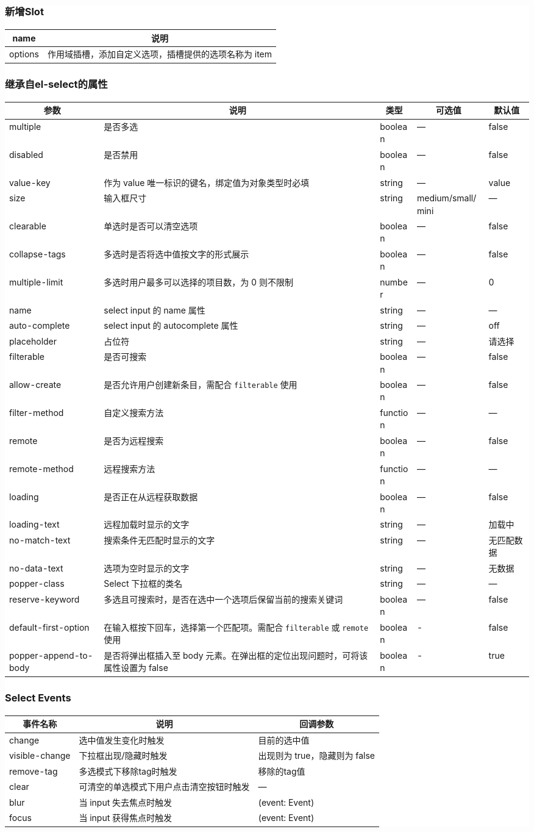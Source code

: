 ### 新增Slot
| name | 说明                              |
| ------ | ---------------------------------------- |
| options | 作用域插槽，添加自定义选项，插槽提供的选项名称为 item |

### 继承自el-select的属性
| 参数 | 说明 | 类型 | 可选值 | 默认值 |
|----|----|----|----|----|
| multiple | 是否多选 | boolean | — | false |
| disabled | 是否禁用 | boolean | — | false |
| value-key | 作为 value 唯一标识的键名，绑定值为对象类型时必填 | string | — | value |
| size | 输入框尺寸 | string | medium/small/mini | — |
| clearable | 单选时是否可以清空选项 | boolean | — | false |
| collapse-tags | 多选时是否将选中值按文字的形式展示 | boolean | — | false |
| multiple-limit | 多选时用户最多可以选择的项目数，为 0 则不限制 | number | — | 0 |
| name | select input 的 name 属性 | string | — | — |
| auto-complete | select input 的 autocomplete 属性 | string | — | off |
| placeholder | 占位符 | string | — | 请选择 |
| filterable | 是否可搜索 | boolean | — | false |
| allow-create | 是否允许用户创建新条目，需配合 `filterable` 使用 | boolean | — | false |
| filter-method | 自定义搜索方法 | function | — | — |
| remote | 是否为远程搜索 | boolean | — | false |
| remote-method | 远程搜索方法 | function | — | — |
| loading | 是否正在从远程获取数据 | boolean | — | false |
| loading-text | 远程加载时显示的文字 | string | — | 加载中 |
| no-match-text | 搜索条件无匹配时显示的文字 | string | — | 无匹配数据 |
| no-data-text | 选项为空时显示的文字 | string | — | 无数据 |
| popper-class | Select 下拉框的类名 | string | — | — |
| reserve-keyword | 多选且可搜索时，是否在选中一个选项后保留当前的搜索关键词 | boolean | — | false |
| default-first-option | 在输入框按下回车，选择第一个匹配项。需配合 `filterable` 或 `remote` 使用 | boolean | - | false |
| popper-append-to-body | 是否将弹出框插入至 body 元素。在弹出框的定位出现问题时，可将该属性设置为 false | boolean | - | true |


### Select Events
| 事件名称 | 说明 | 回调参数 |
|---------|---------|---------|
| change | 选中值发生变化时触发 | 目前的选中值 |
| visible-change | 下拉框出现/隐藏时触发 | 出现则为 true，隐藏则为 false |
| remove-tag | 多选模式下移除tag时触发 | 移除的tag值 |
| clear | 可清空的单选模式下用户点击清空按钮时触发 | — |
| blur | 当 input 失去焦点时触发 | (event: Event) |
| focus | 当 input 获得焦点时触发 | (event: Event) |